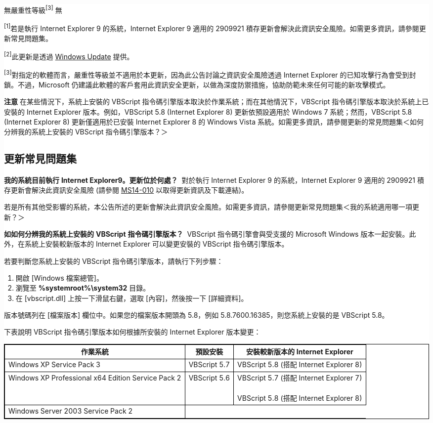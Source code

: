 <td style="border:1px solid black;">
無嚴重性等級<sup>[3]</sup>
</td>
<td style="border:1px solid black;">
無
</td>
</tr>
</table>
 
<sup>[1]</sup>若是執行 Internet Explorer 9 的系統，Internet Explorer 9 適用的 2909921 積存更新會解決此資訊安全風險。如需更多資訊，請參閱更新常見問題集。

<sup>[2]</sup>此更新是透過 [Windows Update](http://update.microsoft.com/windowsupdate/v6/default.aspx) 提供。

<sup>[3]</sup>對指定的軟體而言，嚴重性等級並不適用於本更新，因為此公告討論之資訊安全風險透過 Internet Explorer 的已知攻擊行為會受到封鎖。不過，Microsoft 仍建議此軟體的客戶套用此資訊安全更新，以做為深度防禦措施，協助防範未來任何可能的新攻擊模式。

**注意** 在某些情況下，系統上安裝的 VBScript 指令碼引擎版本取決於作業系統；而在其他情況下，VBScript 指令碼引擎版本取決於系統上已安裝的 Internet Explorer 版本。例如，VBScript 5.8 (Internet Explorer 8) 更新依預設適用於 Windows 7 系統；然而，VBScript 5.8 (Internet Explorer 8) 更新僅適用於已安裝 Internet Explorer 8 的 Windows Vista 系統。如需更多資訊，請參閱更新的常見問題集＜如何分辨我的系統上安裝的 VBScript 指令碼引擎版本？＞

更新常見問題集
--------------

<span></span>
**我的系統目前執行** **Internet Explorer9。更新位於何處？** 
對於執行 Internet Explorer 9 的系統，Internet Explorer 9 適用的 2909921 積存更新會解決此資訊安全風險 (請參閱 [MS14-010](https://technet.microsoft.com/zh-tw/security/bulletin/ms14-010) 以取得更新資訊及下載連結)。

若是所有其他受影響的系統，本公告所述的更新會解決此資訊安全風險。如需更多資訊，請參閱更新常見問題集＜我的系統適用哪一項更新？＞

**如如何分辨我的系統上安裝的** **VBScript** **指令碼引擎版本？** 
VBScript 指令碼引擎會與受支援的 Microsoft Windows 版本一起安裝。此外，在系統上安裝較新版本的 Internet Explorer 可以變更安裝的 VBScript 指令碼引擎版本。

若要判斷您系統上安裝的 VBScript 指令碼引擎版本，請執行下列步驟：

1.  開啟 \[Windows 檔案總管\]。
2.  瀏覽至 **%systemroot%\\system32** 目錄。
3.  在 \[vbscript.dll\] 上按一下滑鼠右鍵，選取 \[內容\]，然後按一下 \[詳細資料\]。

版本號碼列在 \[檔案版本\] 欄位中。如果您的檔案版本開頭為 5.8，例如 5.8.7600.16385，則您系統上安裝的是 VBScript 5.8。

下表說明 VBScript 指令碼引擎版本如何根據所安裝的 Internet Explorer 版本變更：

 
<table style="border:1px solid black;">
<thead>
<tr class="header">
<th style="border:1px solid black;" >作業系統</th>
<th style="border:1px solid black;" >預設安裝</th>
<th style="border:1px solid black;" >安裝較新版本的 Internet Explorer</th>
</tr>
</thead>
<tbody>
<tr class="odd">
<td style="border:1px solid black;">Windows XP Service Pack 3</td>
<td style="border:1px solid black;">VBScript 5.7</td>
<td style="border:1px solid black;">VBScript 5.8 (搭配 Internet Explorer 8)</td>
</tr>
<tr class="even">
<td style="border:1px solid black;">Windows XP Professional x64 Edition Service Pack 2</td>
<td style="border:1px solid black;">VBScript 5.6</td>
<td style="border:1px solid black;">VBScript 5.7 (搭配 Internet Explorer 7)<br />
<br />
VBScript 5.8 (搭配 Internet Explorer 8)</td>
</tr>
<tr class="odd">
<td style="border:1px solid black;">Windows Server 2003 Service Pack 2</td>